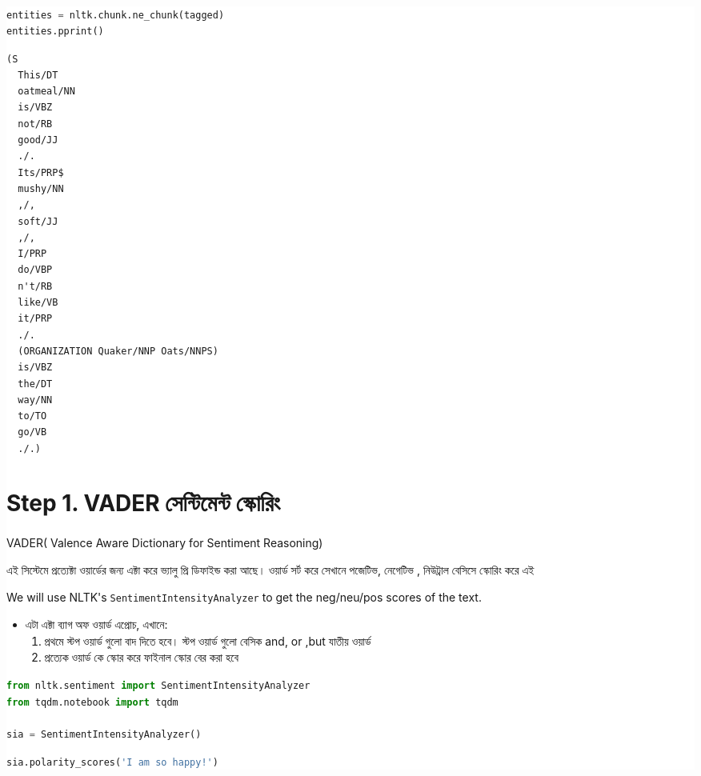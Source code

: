 
```python
entities = nltk.chunk.ne_chunk(tagged)
entities.pprint()
```

    (S
      This/DT
      oatmeal/NN
      is/VBZ
      not/RB
      good/JJ
      ./.
      Its/PRP$
      mushy/NN
      ,/,
      soft/JJ
      ,/,
      I/PRP
      do/VBP
      n't/RB
      like/VB
      it/PRP
      ./.
      (ORGANIZATION Quaker/NNP Oats/NNPS)
      is/VBZ
      the/DT
      way/NN
      to/TO
      go/VB
      ./.)


# Step 1. VADER সেন্টিমেন্ট স্কোরিং
VADER( Valence Aware Dictionary for Sentiment Reasoning)

এই সিস্টেমে প্রত্যেক্টা ওয়ার্ডের জন্য এক্টা করে ভ্যালু প্রি ডিফাইন্ড করা আছে। ওয়ার্ড সর্ট করে সেখানে পজেটিভ, নেগেটিভ , নিউট্রাল বেসিসে স্কোরিং করে এই 

We will use NLTK's `SentimentIntensityAnalyzer` to get the neg/neu/pos scores of the text.

- এটা এক্টা ব্যাগ অফ ওয়ার্ড এপ্রোচ, এখানে:
    1. প্রথমে স্টপ ওয়ার্ড গুলো বাদ দিতে হবে। স্টপ ওয়ার্ড গুলো বেসিক and, or ,but যাতীয় ওয়ার্ড
    2. প্রত্যেক ওয়ার্ড কে স্কোর করে ফাইনাল স্কোর বের করা হবে


```python
from nltk.sentiment import SentimentIntensityAnalyzer
from tqdm.notebook import tqdm

sia = SentimentIntensityAnalyzer()
```


```python
sia.polarity_scores('I am so happy!')
```
